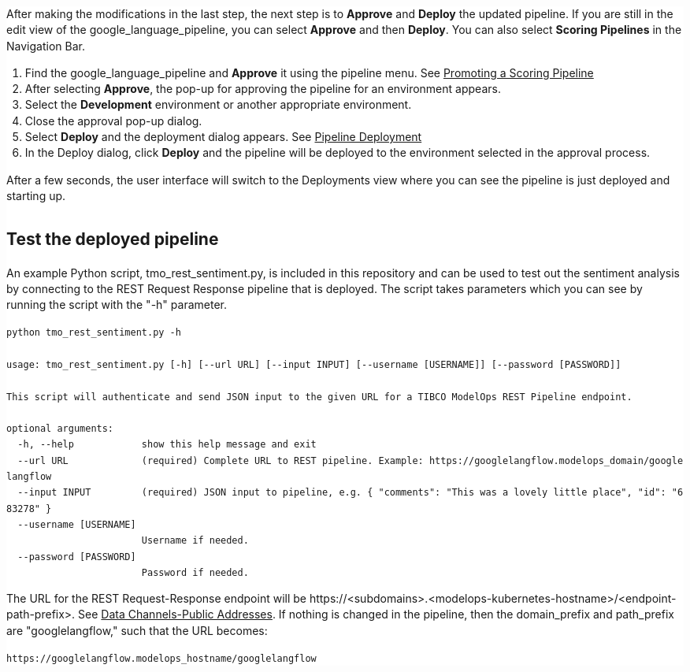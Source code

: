 After making the modifications in the last step, the next step is to **Approve** and **Deploy** the updated pipeline.  If you are still in the edit view of the google_language_pipeline, you can select **Approve** and then **Deploy**.  You can also select **Scoring Pipelines** in the Navigation Bar.  

1. Find the google_language_pipeline and **Approve** it using the pipeline menu. See [Promoting a Scoring Pipeline](https://docs.tibco.com/emp/modelops/1.2.0/doc/html/user/working-with-scoring-flows-and-pipelines.html#promoting-pipeline)
1. After selecting **Approve**, the pop-up for approving the pipeline for an environment appears.  
1. Select the **Development** environment or another appropriate environment.  
1. Close the approval pop-up dialog.
1. Select **Deploy** and the deployment dialog appears.  See [Pipeline Deployment](https://docs.tibco.com/emp/modelops/1.2.0/doc/html/user/working-with-scoring-flows-and-pipelines.html#pipeline-deployment)
1. In the Deploy dialog, click **Deploy** and the pipeline will be deployed to the environment selected in the approval process.  

After a few seconds, the user interface will switch to the Deployments view where you can see the pipeline is just deployed and starting up. 

## Test the deployed pipeline

An example Python script, tmo_rest_sentiment.py, is included in this repository and can be used to test out the sentiment analysis by connecting to the REST Request Response pipeline that is deployed.  The script takes parameters which you can see by running the script with the "-h" parameter.
```
python tmo_rest_sentiment.py -h

usage: tmo_rest_sentiment.py [-h] [--url URL] [--input INPUT] [--username [USERNAME]] [--password [PASSWORD]]

This script will authenticate and send JSON input to the given URL for a TIBCO ModelOps REST Pipeline endpoint.

optional arguments:
  -h, --help            show this help message and exit
  --url URL             (required) Complete URL to REST pipeline. Example: https://googlelangflow.modelops_domain/googlelangflow
  --input INPUT         (required) JSON input to pipeline, e.g. { "comments": "This was a lovely little place", "id": "683278" }
  --username [USERNAME]
                        Username if needed.
  --password [PASSWORD]
                        Password if needed.
```

The URL for the REST Request-Response endpoint will be https://\<subdomains\>.\<modelops-kubernetes-hostname\>/\<endpoint-path-prefix\>.  See [Data Channels-Public Addresses](https://docs.tibco.com/emp/modelops/1.2.0/doc/html/user/data-channels.html#rest-addresses).  If nothing is changed in the pipeline, then the domain_prefix and path_prefix are "googlelangflow," such that the URL becomes:
```
https://googlelangflow.modelops_hostname/googlelangflow
 ```
